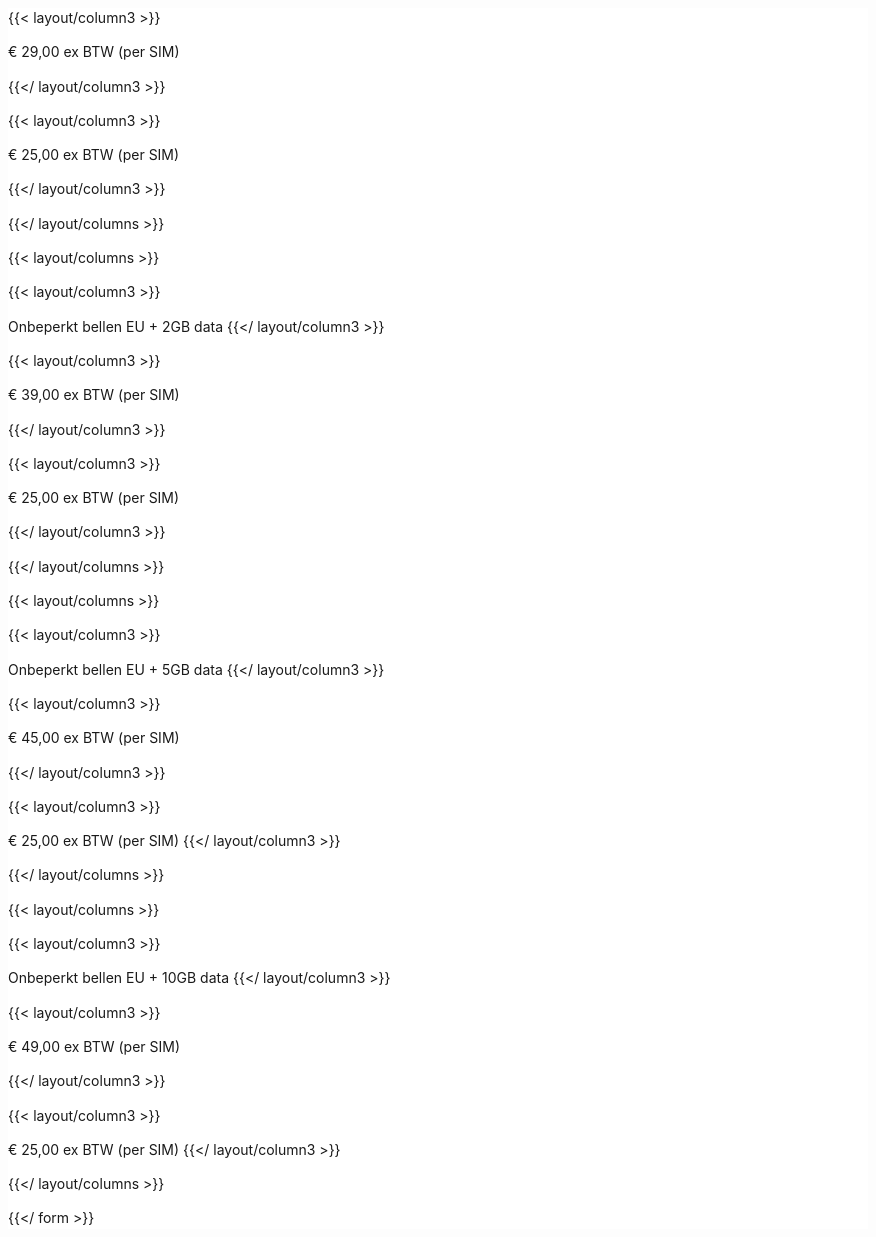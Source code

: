 {{< layout/column3 >}}

€ 29,00 ex BTW (per SIM)

{{</ layout/column3 >}}

{{< layout/column3 >}}

€ 25,00 ex BTW (per SIM)

{{</ layout/column3 >}}

{{</ layout/columns >}}

{{< layout/columns >}}

{{< layout/column3 >}}

Onbeperkt bellen EU + 2GB data
{{</ layout/column3 >}}

{{< layout/column3 >}}

€ 39,00 ex BTW (per SIM)

{{</ layout/column3 >}}

{{< layout/column3 >}}

€ 25,00 ex BTW (per SIM)

{{</ layout/column3 >}}

{{</ layout/columns >}}

{{< layout/columns >}}

{{< layout/column3 >}}

Onbeperkt bellen EU + 5GB data
{{</ layout/column3 >}}

{{< layout/column3 >}}

€ 45,00 ex BTW (per SIM)

{{</ layout/column3 >}}

{{< layout/column3 >}}

€ 25,00 ex BTW (per SIM)
{{</ layout/column3 >}}

{{</ layout/columns >}}

{{< layout/columns >}}

{{< layout/column3 >}}

Onbeperkt bellen EU + 10GB data
{{</ layout/column3 >}}

{{< layout/column3 >}}

€ 49,00 ex BTW (per SIM)

{{</ layout/column3 >}}

{{< layout/column3 >}}

€ 25,00 ex BTW (per SIM)
{{</ layout/column3 >}}

{{</ layout/columns >}}

{{</ form >}}
